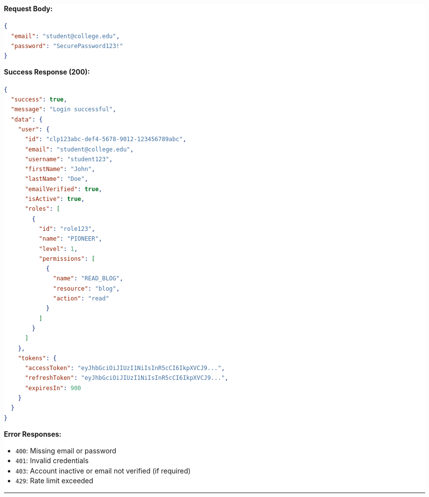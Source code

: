**Request Body:**
```json
{
  "email": "student@college.edu",
  "password": "SecurePassword123!"
}
```

**Success Response (200):**
```json
{
  "success": true,
  "message": "Login successful",
  "data": {
    "user": {
      "id": "clp123abc-def4-5678-9012-123456789abc",
      "email": "student@college.edu",
      "username": "student123",
      "firstName": "John",
      "lastName": "Doe",
      "emailVerified": true,
      "isActive": true,
      "roles": [
        {
          "id": "role123",
          "name": "PIONEER",
          "level": 1,
          "permissions": [
            {
              "name": "READ_BLOG",
              "resource": "blog",
              "action": "read"
            }
          ]
        }
      ]
    },
    "tokens": {
      "accessToken": "eyJhbGciOiJIUzI1NiIsInR5cCI6IkpXVCJ9...",
      "refreshToken": "eyJhbGciOiJIUzI1NiIsInR5cCI6IkpXVCJ9...",
      "expiresIn": 900
    }
  }
}
```

**Error Responses:**
- `400`: Missing email or password
- `401`: Invalid credentials
- `403`: Account inactive or email not verified (if required)
- `429`: Rate limit exceeded

---
